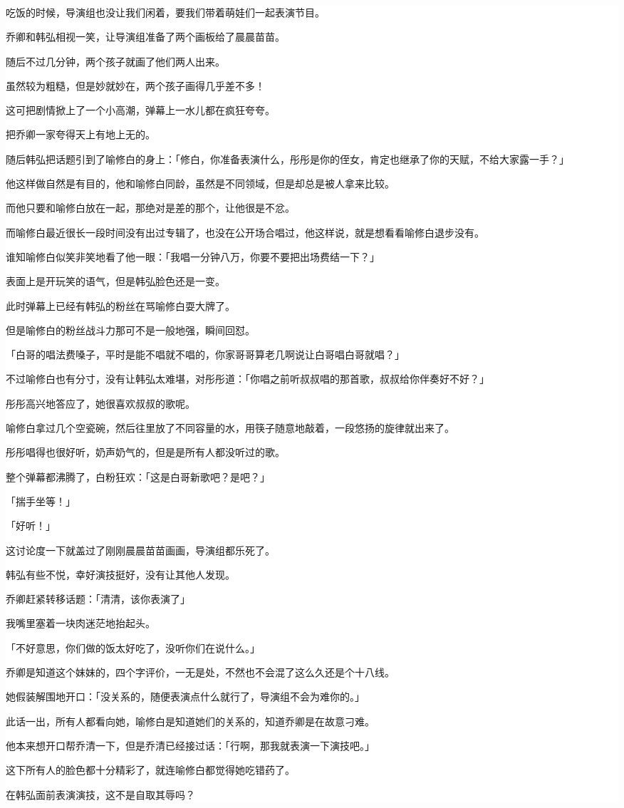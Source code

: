 吃饭的时候，导演组也没让我们闲着，要我们带着萌娃们一起表演节目。

乔卿和韩弘相视一笑，让导演组准备了两个画板给了晨晨苗苗。

随后不过几分钟，两个孩子就画了他们两人出来。

虽然较为粗糙，但是妙就妙在，两个孩子画得几乎差不多！

这可把剧情掀上了一个小高潮，弹幕上一水儿都在疯狂夸夸。

把乔卿一家夸得天上有地上无的。

随后韩弘把话题引到了喻修白的身上：「修白，你准备表演什么，彤彤是你的侄女，肯定也继承了你的天赋，不给大家露一手？」

他这样做自然是有目的，他和喻修白同龄，虽然是不同领域，但是却总是被人拿来比较。

而他只要和喻修白放在一起，那绝对是差的那个，让他很是不忿。

而喻修白最近很长一段时间没有出过专辑了，也没在公开场合唱过，他这样说，就是想看看喻修白退步没有。

谁知喻修白似笑非笑地看了他一眼：「我唱一分钟八万，你要不要把出场费结一下？」

表面上是开玩笑的语气，但是韩弘脸色还是一变。

此时弹幕上已经有韩弘的粉丝在骂喻修白耍大牌了。

但是喻修白的粉丝战斗力那可不是一般地强，瞬间回怼。

「白哥的唱法费嗓子，平时是能不唱就不唱的，你家哥哥算老几啊说让白哥唱白哥就唱？」

不过喻修白也有分寸，没有让韩弘太难堪，对彤彤道：「你唱之前听叔叔唱的那首歌，叔叔给你伴奏好不好？」

彤彤高兴地答应了，她很喜欢叔叔的歌呢。

喻修白拿过几个空瓷碗，然后往里放了不同容量的水，用筷子随意地敲着，一段悠扬的旋律就出来了。

彤彤唱得也很好听，奶声奶气的，但是是所有人都没听过的歌。

整个弹幕都沸腾了，白粉狂欢：「这是白哥新歌吧？是吧？」

「揣手坐等！」

「好听！」

这讨论度一下就盖过了刚刚晨晨苗苗画画，导演组都乐死了。

韩弘有些不悦，幸好演技挺好，没有让其他人发现。

乔卿赶紧转移话题：「清清，该你表演了」

我嘴里塞着一块肉迷茫地抬起头。

「不好意思，你们做的饭太好吃了，没听你们在说什么。」

乔卿是知道这个妹妹的，四个字评价，一无是处，不然也不会混了这么久还是个十八线。

她假装解围地开口：「没关系的，随便表演点什么就行了，导演组不会为难你的。」

此话一出，所有人都看向她，喻修白是知道她们的关系的，知道乔卿是在故意刁难。

他本来想开口帮乔清一下，但是乔清已经接过话：「行啊，那我就表演一下演技吧。」

这下所有人的脸色都十分精彩了，就连喻修白都觉得她吃错药了。

在韩弘面前表演演技，这不是自取其辱吗？
